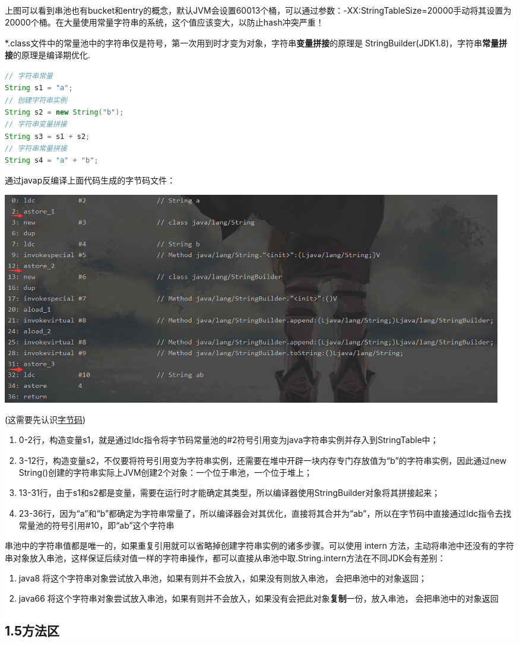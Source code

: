 上图可以看到串池也有bucket和entry的概念，默认JVM会设置60013个桶，可以通过参数：-XX:StringTableSize=20000手动将其设置为20000个桶。在大量使用常量字符串的系统，这个值应该变大，以防止hash冲突严重！

*.class文件中的常量池中的字符串仅是符号，第一次用到时才变为对象，字符串**变量拼接**的原理是 StringBuilder(JDK1.8)，字符串**常量拼接**的原理是编译期优化.

```java
// 字符串常量
String s1 = "a";
// 创建字符串实例
String s2 = new String("b");
// 字符串变量拼接
String s3 = s1 + s2;
// 字符串常量拼接
String s4 = "a" + "b";
```

通过javap反编译上面代码生成的字节码文件：

![](./images/字符串常量池_示例字节码.png)

(这需要先认识[字节码](#_字节码))

1. 0-2行，构造变量s1，就是通过ldc指令将字节码常量池的#2符号引用变为java字符串实例并存入到StringTable中；

2. 3-12行，构造变量s2，不仅要将符号引用变为字符串实例，还需要在堆中开辟一块内存专门存放值为“b”的字符串实例，因此通过new String()创建的字符串实际上JVM创建2个对象：一个位于串池，一个位于堆上；

3. 13-31行，由于s1和s2都是变量，需要在运行时才能确定其类型，所以编译器使用StringBuilder对象将其拼接起来；

4. 23-36行，因为“a”和“b”都确定为字符串常量了，所以编译器会对其优化，直接将其合并为“ab”，所以在字节码中直接通过ldc指令去找常量池的符号引用#10，即“ab”这个字符串

串池中的字符串值都是唯一的，如果重复引用就可以省略掉创建字符串实例的诸多步骤。可以使用 intern 方法，主动将串池中还没有的字符串对象放入串池，这样保证后续对值一样的字符串操作，都可以直接从串池中取.String.intern方法在不同JDK会有差别：

1. java8 将这个字符串对象尝试放入串池，如果有则并不会放入，如果没有则放入串池， 会把串池中的对象返回；

2. java66 将这个字符串对象尝试放入串池，如果有则并不会放入，如果没有会把此对象**复制**一份，放入串池， 会把串池中的对象返回

## 1.5方法区
